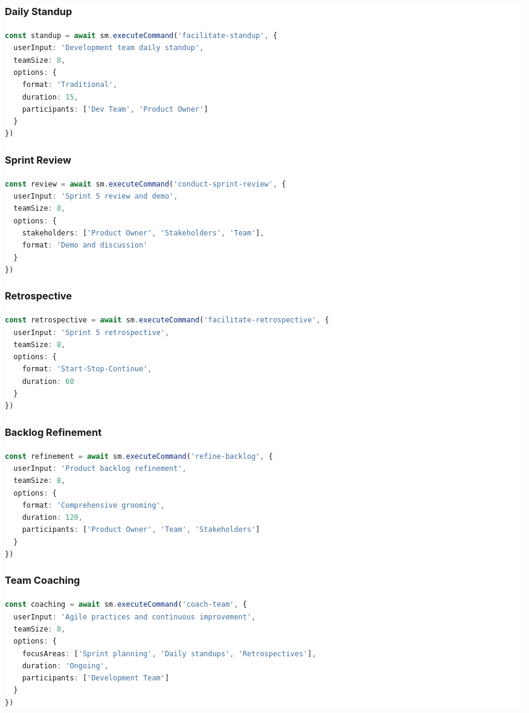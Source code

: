 ### Daily Standup
```typescript
const standup = await sm.executeCommand('facilitate-standup', {
  userInput: 'Development team daily standup',
  teamSize: 8,
  options: {
    format: 'Traditional',
    duration: 15,
    participants: ['Dev Team', 'Product Owner']
  }
})
```

### Sprint Review
```typescript
const review = await sm.executeCommand('conduct-sprint-review', {
  userInput: 'Sprint 5 review and demo',
  teamSize: 8,
  options: {
    stakeholders: ['Product Owner', 'Stakeholders', 'Team'],
    format: 'Demo and discussion'
  }
})
```

### Retrospective
```typescript
const retrospective = await sm.executeCommand('facilitate-retrospective', {
  userInput: 'Sprint 5 retrospective',
  teamSize: 8,
  options: {
    format: 'Start-Stop-Continue',
    duration: 60
  }
})
```

### Backlog Refinement
```typescript
const refinement = await sm.executeCommand('refine-backlog', {
  userInput: 'Product backlog refinement',
  teamSize: 8,
  options: {
    format: 'Comprehensive grooming',
    duration: 120,
    participants: ['Product Owner', 'Team', 'Stakeholders']
  }
})
```

### Team Coaching
```typescript
const coaching = await sm.executeCommand('coach-team', {
  userInput: 'Agile practices and continuous improvement',
  teamSize: 8,
  options: {
    focusAreas: ['Sprint planning', 'Daily standups', 'Retrospectives'],
    duration: 'Ongoing',
    participants: ['Development Team']
  }
})
```
